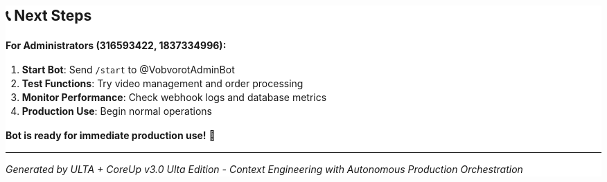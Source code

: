
## 📞 Next Steps

**For Administrators (316593422, 1837334996):**

1. **Start Bot**: Send `/start` to @VobvorotAdminBot
2. **Test Functions**: Try video management and order processing
3. **Monitor Performance**: Check webhook logs and database metrics
4. **Production Use**: Begin normal operations

**Bot is ready for immediate production use!** 🎉

---

*Generated by ULTA + CoreUp v3.0 Ulta Edition - Context Engineering with Autonomous Production Orchestration*